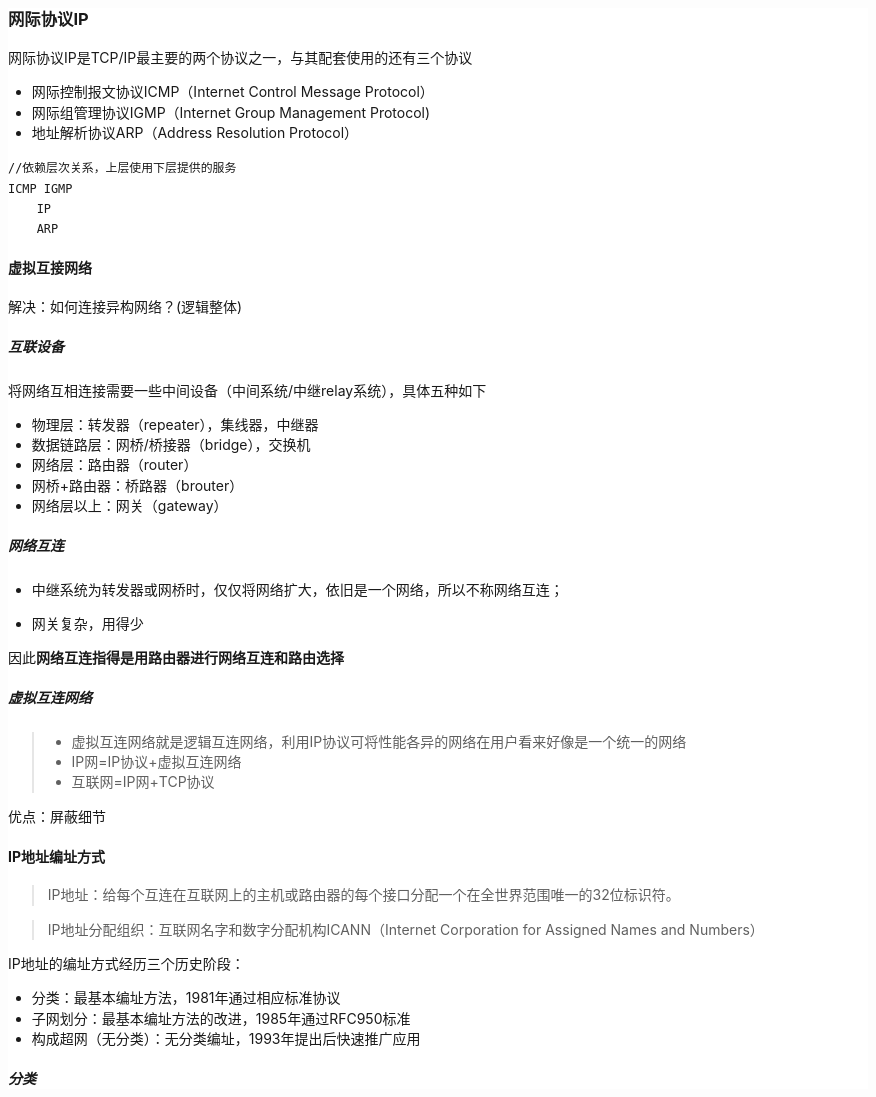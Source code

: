 ### 网际协议IP

网际协议IP是TCP/IP最主要的两个协议之一，与其配套使用的还有三个协议

+ 网际控制报文协议ICMP（Internet Control Message Protocol）
+ 网际组管理协议IGMP（Internet Group Management Protocol)
+ 地址解析协议ARP（Address Resolution Protocol）

```
//依赖层次关系，上层使用下层提供的服务
ICMP IGMP
	IP
	ARP
```

#### 虚拟互接网络

解决：如何连接异构网络？(逻辑整体)

##### 互联设备

将网络互相连接需要一些中间设备（中间系统/中继relay系统），具体五种如下

+ 物理层：转发器（repeater），集线器，中继器
+ 数据链路层：网桥/桥接器（bridge），交换机
+ 网络层：路由器（router）
+ 网桥+路由器：桥路器（brouter）
+ 网络层以上：网关（gateway）

##### 网络互连

+ 中继系统为转发器或网桥时，仅仅将网络扩大，依旧是一个网络，所以不称网络互连；

+ 网关复杂，用得少

因此**网络互连指得是用路由器进行网络互连和路由选择**

##### 虚拟互连网络

> + 虚拟互连网络就是逻辑互连网络，利用IP协议可将性能各异的网络在用户看来好像是一个统一的网络
> + IP网=IP协议+虚拟互连网络
> + 互联网=IP网+TCP协议

优点：屏蔽细节

#### IP地址编址方式

> IP地址：给每个互连在互联网上的主机或路由器的每个接口分配一个在全世界范围唯一的32位标识符。

> IP地址分配组织：互联网名字和数字分配机构ICANN（Internet Corporation for Assigned Names and Numbers）

IP地址的编址方式经历三个历史阶段：

+ 分类：最基本编址方法，1981年通过相应标准协议
+ 子网划分：最基本编址方法的改进，1985年通过RFC950标准
+ 构成超网（无分类）：无分类编址，1993年提出后快速推广应用

##### 分类
